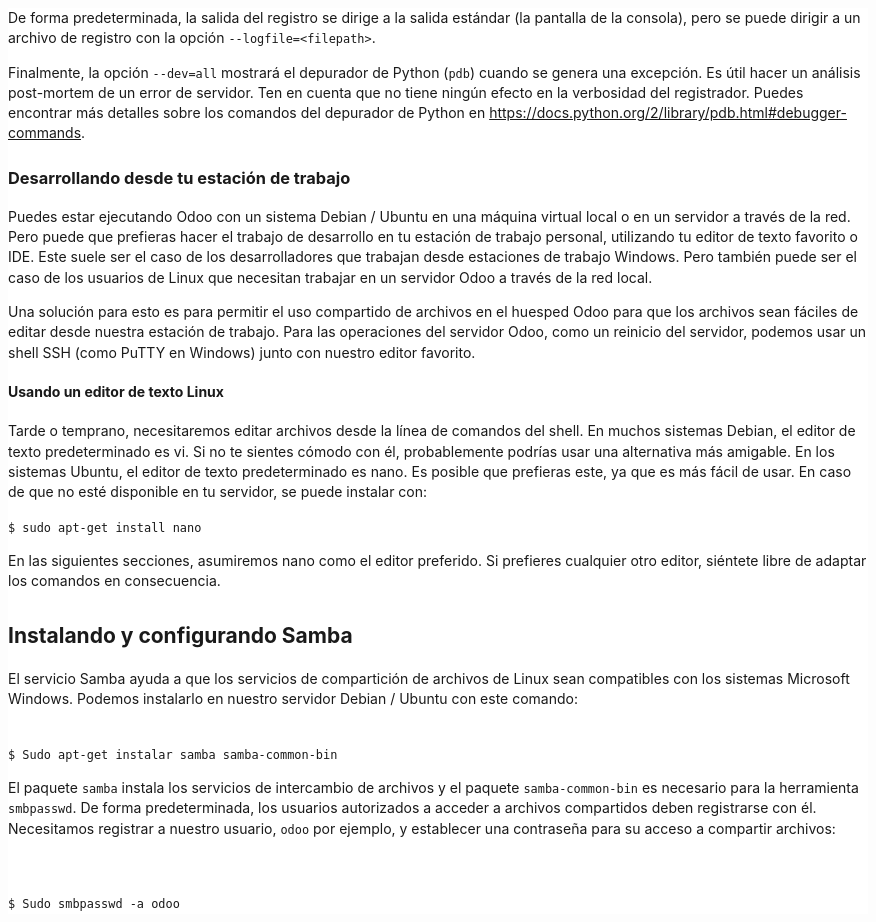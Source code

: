 De forma predeterminada, la salida del registro se dirige a la salida estándar (la pantalla de la consola), pero se puede dirigir a un archivo de registro con la opción `--logfile=<filepath>`.

Finalmente, la opción `--dev=all` mostrará el depurador de Python (`pdb`) cuando se genera una excepción. Es útil hacer un análisis post-mortem de un error de servidor. Ten en cuenta que no tiene ningún efecto en la verbosidad del registrador. Puedes encontrar más detalles sobre los comandos del depurador de Python en https://docs.python.org/2/library/pdb.html#debugger-commands.


### Desarrollando desde tu estación de trabajo
Puedes estar ejecutando Odoo con un sistema Debian / Ubuntu en una máquina virtual local o en un servidor a través de la red. Pero puede que prefieras hacer el trabajo de desarrollo en tu estación de trabajo personal, utilizando tu editor de texto favorito o IDE. Este suele ser el caso de los desarrolladores que trabajan desde estaciones de trabajo Windows. Pero también puede ser el caso de los usuarios de Linux que necesitan trabajar en un servidor Odoo a través de la red local.

Una solución para esto es para permitir el uso compartido de archivos en el huesped Odoo para que los archivos sean fáciles de editar desde nuestra estación de trabajo. Para las operaciones del servidor Odoo, como un reinicio del servidor, podemos usar un shell SSH (como PuTTY en Windows) junto con nuestro editor favorito.

####  Usando un editor de texto Linux
Tarde o temprano, necesitaremos editar archivos desde la línea de comandos del shell. En muchos sistemas Debian, el editor de texto predeterminado es vi. Si no te sientes cómodo con él, probablemente podrías usar una alternativa más amigable. En los sistemas Ubuntu, el editor de texto predeterminado es nano. Es posible que prefieras este, ya que es más fácil de usar. En caso de que no esté disponible en tu servidor, se puede instalar con:

```
$ sudo apt-get install nano
```

En las siguientes secciones, asumiremos nano como el editor preferido. Si prefieres cualquier otro editor, siéntete libre de adaptar los comandos en consecuencia.

## Instalando y configurando Samba
El servicio Samba ayuda a que los servicios de compartición de archivos de Linux sean compatibles con los sistemas Microsoft Windows. Podemos instalarlo en nuestro servidor Debian / Ubuntu con este comando:


```

$ Sudo apt-get instalar samba samba-common-bin

```



El paquete `samba` instala los servicios de intercambio de archivos y el paquete `samba-common-bin` es necesario para la herramienta `smbpasswd`. De forma predeterminada, los usuarios autorizados a acceder a archivos compartidos deben registrarse con él. Necesitamos registrar a nuestro usuario, `odoo` por ejemplo, y establecer una contraseña para su acceso a compartir archivos:
```


$ Sudo smbpasswd -a odoo
```

